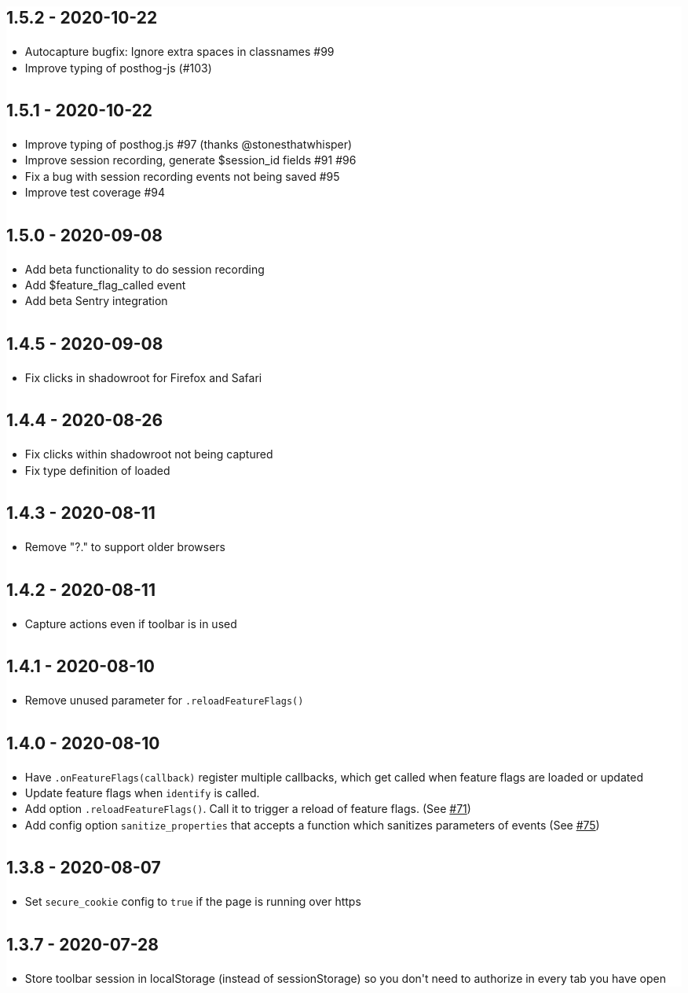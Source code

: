 ## 1.5.2 - 2020-10-22
- Autocapture bugfix: Ignore extra spaces in classnames #99
- Improve typing of posthog-js (#103)

## 1.5.1 - 2020-10-22
- Improve typing of posthog.js #97 (thanks @stonesthatwhisper)
- Improve session recording, generate $session_id fields #91 #96
- Fix a bug with session recording events not being saved #95
- Improve test coverage #94

## 1.5.0 - 2020-09-08
- Add beta functionality to do session recording
- Add $feature_flag_called event
- Add beta Sentry integration

## 1.4.5 - 2020-09-08
- Fix clicks in shadowroot for Firefox and Safari

## 1.4.4 - 2020-08-26
- Fix clicks within shadowroot not being captured
- Fix type definition of loaded

## 1.4.3 - 2020-08-11
- Remove "?." to support older browsers

## 1.4.2 - 2020-08-11
- Capture actions even if toolbar is in used

## 1.4.1 - 2020-08-10
- Remove unused parameter for `.reloadFeatureFlags()`

## 1.4.0 - 2020-08-10
- Have `.onFeatureFlags(callback)` register multiple callbacks, which get called when feature flags are loaded or updated
- Update feature flags when `identify` is called.
- Add option `.reloadFeatureFlags()`. Call it to trigger a reload of feature flags. (See [#71](https://github.com/PostHog/posthog-js/pull/71))
- Add config option `sanitize_properties` that accepts a function which sanitizes parameters of events (See [#75](https://github.com/PostHog/posthog-js/issues/75))

## 1.3.8 - 2020-08-07
- Set `secure_cookie` config to `true` if the page is running over https

## 1.3.7 - 2020-07-28
- Store toolbar session in localStorage (instead of sessionStorage) so you don't need to authorize in every tab you have open
